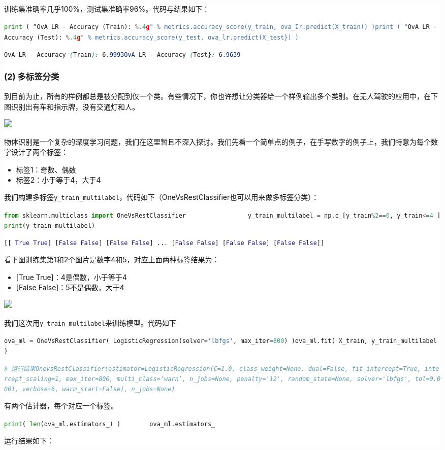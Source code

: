 训练集准确率几乎100%，测试集准确率96%。代码与结果如下：

```python
print ( “OvA LR - Accuracy (Train): %.4g" % metrics.accuracy_score(y_train, ova_Ir.predict(X_train)) )print ( "OvA LR - Accuracy (Test): %.4g" % metrics.accuracy_score(y_test, ova_lr.predict(X_test}) )
```

```scss
OvA LR - Accuracy (Train): 6.9993OvA LR - Accuracy (Test}: 6.9639
```

### (2) 多标签分类

到目前为止，所有的样例都总是被分配到仅一个类。有些情况下，你也许想让分类器给一个样例输出多个类别。在无人驾驶的应用中，在下图识别出有车和指示牌，没有交通灯和人。

![](https://img-blog.csdnimg.cn/img_convert/eeb17ace5c45743e5e3b0f3a0188da01.png)

物体识别是一个复杂的深度学习问题，我们在这里暂且不深入探讨。我们先看一个简单点的例子，在手写数字的例子上，我们特意为每个数字设计了两个标签：

- 标签1：奇数、偶数
- 标签2：小于等于4，大于4

我们构建多标签`y_train_multilabel`，代码如下（OneVsRestClassifier也可以用来做多标签分类）：

```python
from sklearn.multiclass import OneVsRestClassifier                 y_train_multilabel = np.c_[y_train%2==0, y_train<=4 ]        print(y_train_multilabel)
```

```python
[[ True True] [False False] [False False] ... [False False] [False False] [False False]]
```

看下图训练集第1和2个图片是数字4和5，对应上面两种标签结果为：

- [True True]：4是偶数，小于等于4
- [False False]：5不是偶数，大于4

![](https://img-blog.csdnimg.cn/img_convert/a9425dd843b5e2cdd1fcf4d80ab4008b.png)

我们这次用`y_train_multilabel`来训练模型。代码如下

```python
ova_ml = OneVsRestClassifier( LogisticRegression(solver='lbfgs', max_iter=800) )ova_ml.fit( X_train, y_train_multilabel )
```

```python
# 运行结果OnevsRestClassifier(estimator=LogisticRegression(C=1.0, class_weight=None, dual=False, fit_intercept=True, intercept_scaling=1, max_iter=800, multi_class=‘warn’, n_jobs=None, penalty='12', random_state=None, solver='lbfgs', tol=0.0001, verbose=6, warm_start=False), n_jobs=None)
```

有两个估计器，每个对应一个标签。

```python
print( len(ova_ml.estimators_) )        ova_ml.estimators_
```

运行结果如下：
